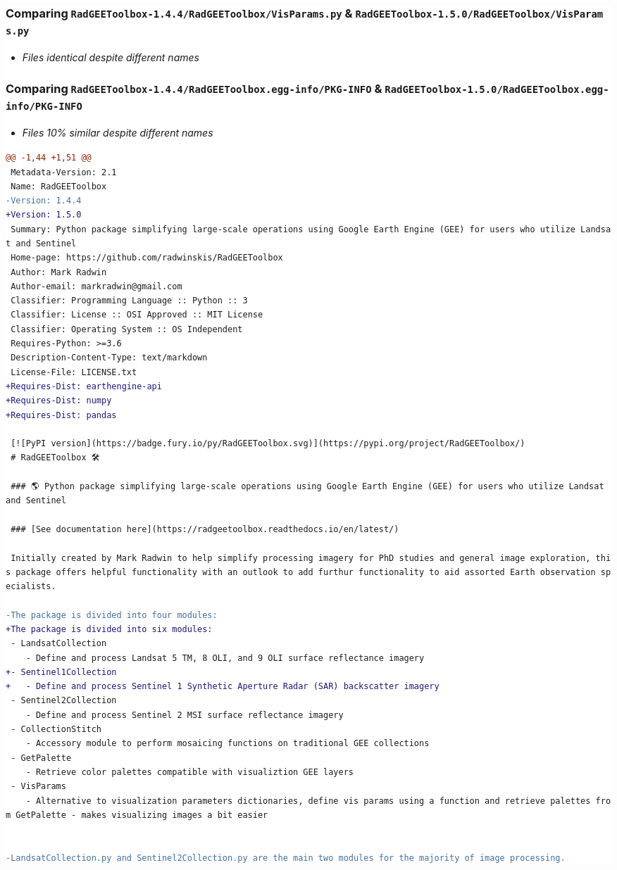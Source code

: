 ### Comparing `RadGEEToolbox-1.4.4/RadGEEToolbox/VisParams.py` & `RadGEEToolbox-1.5.0/RadGEEToolbox/VisParams.py`

 * *Files identical despite different names*

### Comparing `RadGEEToolbox-1.4.4/RadGEEToolbox.egg-info/PKG-INFO` & `RadGEEToolbox-1.5.0/RadGEEToolbox.egg-info/PKG-INFO`

 * *Files 10% similar despite different names*

```diff
@@ -1,44 +1,51 @@
 Metadata-Version: 2.1
 Name: RadGEEToolbox
-Version: 1.4.4
+Version: 1.5.0
 Summary: Python package simplifying large-scale operations using Google Earth Engine (GEE) for users who utilize Landsat and Sentinel
 Home-page: https://github.com/radwinskis/RadGEEToolbox
 Author: Mark Radwin
 Author-email: markradwin@gmail.com
 Classifier: Programming Language :: Python :: 3
 Classifier: License :: OSI Approved :: MIT License
 Classifier: Operating System :: OS Independent
 Requires-Python: >=3.6
 Description-Content-Type: text/markdown
 License-File: LICENSE.txt
+Requires-Dist: earthengine-api
+Requires-Dist: numpy
+Requires-Dist: pandas
 
 [![PyPI version](https://badge.fury.io/py/RadGEEToolbox.svg)](https://pypi.org/project/RadGEEToolbox/)
 # RadGEEToolbox 🛠️
 
 ### 🌎 Python package simplifying large-scale operations using Google Earth Engine (GEE) for users who utilize Landsat and Sentinel 
 
 ### [See documentation here](https://radgeetoolbox.readthedocs.io/en/latest/)
 
 Initially created by Mark Radwin to help simplify processing imagery for PhD studies and general image exploration, this package offers helpful functionality with an outlook to add furthur functionality to aid assorted Earth observation specialists. 
 
-The package is divided into four modules:
+The package is divided into six modules:
 - LandsatCollection
    - Define and process Landsat 5 TM, 8 OLI, and 9 OLI surface reflectance imagery
+- Sentinel1Collection
+   - Define and process Sentinel 1 Synthetic Aperture Radar (SAR) backscatter imagery
 - Sentinel2Collection
    - Define and process Sentinel 2 MSI surface reflectance imagery
 - CollectionStitch
    - Accessory module to perform mosaicing functions on traditional GEE collections
 - GetPalette
    - Retrieve color palettes compatible with visualiztion GEE layers
 - VisParams
    - Alternative to visualization parameters dictionaries, define vis params using a function and retrieve palettes from GetPalette - makes visualizing images a bit easier
 
 
-LandsatCollection.py and Sentinel2Collection.py are the main two modules for the majority of image processing. 
```